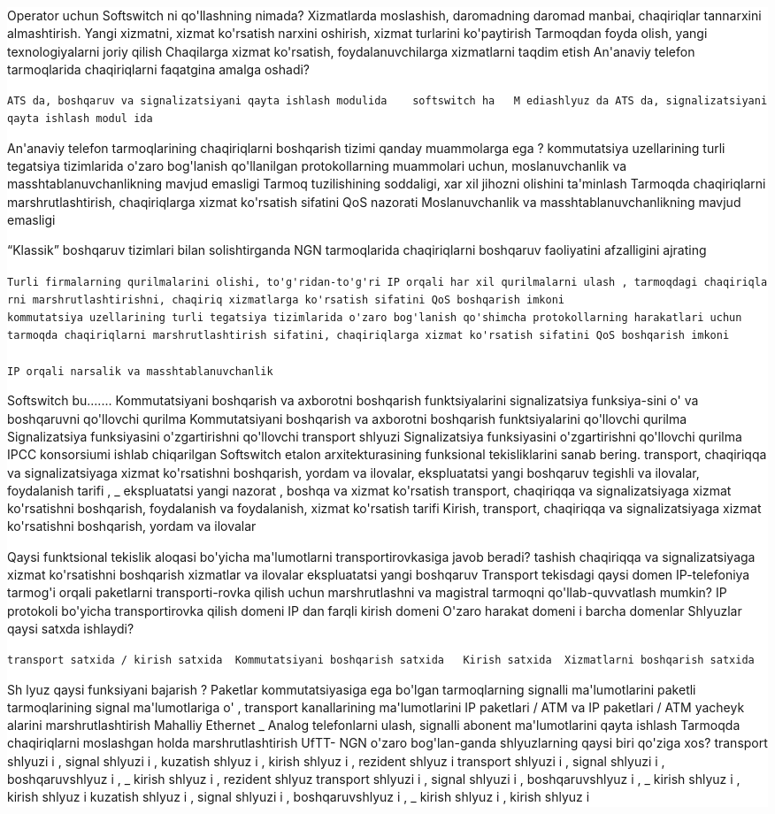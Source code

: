 Operator uchun Softswitch ni qo'llashning nimada?	Xizmatlarda moslashish, daromadning daromad manbai, chaqiriqlar tannarxini almashtirish.	Yangi xizmatni, xizmat ko'rsatish narxini oshirish, xizmat turlarini ko'paytirish	Tarmoqdan foyda olish, yangi texnologiyalarni joriy qilish	Chaqilarga xizmat ko'rsatish, foydalanuvchilarga xizmatlarni taqdim etish
An'anaviy telefon tarmoqlarida chaqiriqlarni faqatgina amalga oshadi?

	ATS da, boshqaruv va signalizatsiyani qayta ishlash modulida	softswitch ha	M ediashlyuz da	ATS da, signalizatsiyani qayta ishlash modul ida
An'anaviy telefon tarmoqlarining chaqiriqlarni boshqarish tizimi qanday muammolarga ega ?	kommutatsiya uzellarining turli tegatsiya tizimlarida o'zaro bog'lanish qo'llanilgan protokollarning muammolari uchun, moslanuvchanlik va masshtablanuvchanlikning mavjud emasligi	Tarmoq tuzilishining soddaligi, xar xil jihozni olishini ta'minlash
Tarmoqda chaqiriqlarni marshrutlashtirish, chaqiriqlarga xizmat ko'rsatish sifatini QoS nazorati
Moslanuvchanlik va masshtablanuvchanlikning mavjud emasligi

“Klassik” boshqaruv tizimlari bilan solishtirganda NGN tarmoqlarida chaqiriqlarni boshqaruv faoliyatini afzalligini ajrating

	Turli firmalarning qurilmalarini olishi, to'g'ridan-to'g'ri IP orqali har xil qurilmalarni ulash , tarmoqdagi chaqiriqlarni marshrutlashtirishni, chaqiriq xizmatlarga ko'rsatish sifatini QoS boshqarish imkoni
	kommutatsiya uzellarining turli tegatsiya tizimlarida o'zaro bog'lanish qo'shimcha protokollarning harakatlari uchun	tarmoqda chaqiriqlarni marshrutlashtirish sifatini, chaqiriqlarga xizmat ko'rsatish sifatini QoS boshqarish imkoni

	IP orqali narsalik va masshtablanuvchanlik

Softswitch bu.......	Kommutatsiyani boshqarish va axborotni boshqarish funktsiyalarini signalizatsiya funksiya-sini o' va boshqaruvni qo'llovchi qurilma	Kommutatsiyani boshqarish va axborotni boshqarish funktsiyalarini qo'llovchi qurilma	Signalizatsiya funksiyasini o'zgartirishni qo'llovchi transport shlyuzi	Signalizatsiya funksiyasini o'zgartirishni qo'llovchi qurilma
IPCC konsorsiumi ishlab chiqarilgan Softswitch etalon arxitekturasining funksional tekisliklarini sanab bering.
transport,
chaqiriqqa va signalizatsiyaga xizmat ko'rsatishni boshqarish, yordam va ilovalar,
ekspluatatsi yangi boshqaruv	tegishli va ilovalar,
foydalanish tarifi , _
ekspluatatsi yangi nazorat , boshqa va xizmat ko'rsatish
transport,
chaqiriqqa va signalizatsiyaga xizmat ko'rsatishni boshqarish, foydalanish va foydalanish, xizmat ko'rsatish tarifi	Kirish, transport, chaqiriqqa va signalizatsiyaga xizmat ko'rsatishni boshqarish, yordam va ilovalar

Qaysi funktsional tekislik aloqasi bo'yicha ma'lumotlarni transportirovkasiga javob beradi?	tashish
chaqiriqqa va signalizatsiyaga xizmat ko'rsatishni boshqarish	xizmatlar va ilovalar
ekspluatatsi yangi boshqaruv
Transport tekisdagi qaysi domen IP-telefoniya tarmog'i orqali paketlarni transporti-rovka qilish uchun marshrutlashni va magistral tarmoqni qo'llab-quvvatlash mumkin?
IP protokoli bo'yicha transportirovka qilish domeni
IP dan farqli kirish domeni	O'zaro harakat domeni i
barcha domenlar
Shlyuzlar qaysi satxda ishlaydi?

	transport satxida / kirish satxida	Kommutatsiyani boshqarish satxida	Kirish satxida	Xizmatlarni boshqarish satxida
Sh lyuz qaysi funksiyani bajarish ?	Paketlar kommutatsiyasiga ega bo'lgan tarmoqlarning signalli ma'lumotlarini paketli tarmoqlarining signal ma'lumotlariga o' , transport kanallarining ma'lumotlarini IP paketlari / ATM va IP paketlari / ATM yacheyk alarini marshrutlashtirish	Mahalliy Ethernet _
Analog telefonlarni ulash, signalli abonent ma'lumotlarini qayta ishlash
Tarmoqda chaqiriqlarni moslashgan holda marshrutlashtirish
UfTT- NGN o'zaro bog'lan-ganda shlyuzlarning qaysi biri qo'ziga xos?	transport shlyuzi i , signal shlyuzi i , kuzatish shlyuz i , kirish shlyuz i , rezident shlyuz i	transport shlyuzi i , signal shlyuzi i , boshqaruvshlyuz i , _ kirish shlyuz i , rezident shlyuz
transport shlyuzi i , signal shlyuzi i , boshqaruvshlyuz i , _ kirish shlyuz i , kirish shlyuz i
kuzatish shlyuz i , signal shlyuzi i , boshqaruvshlyuz i , _ kirish shlyuz i , kirish shlyuz i
